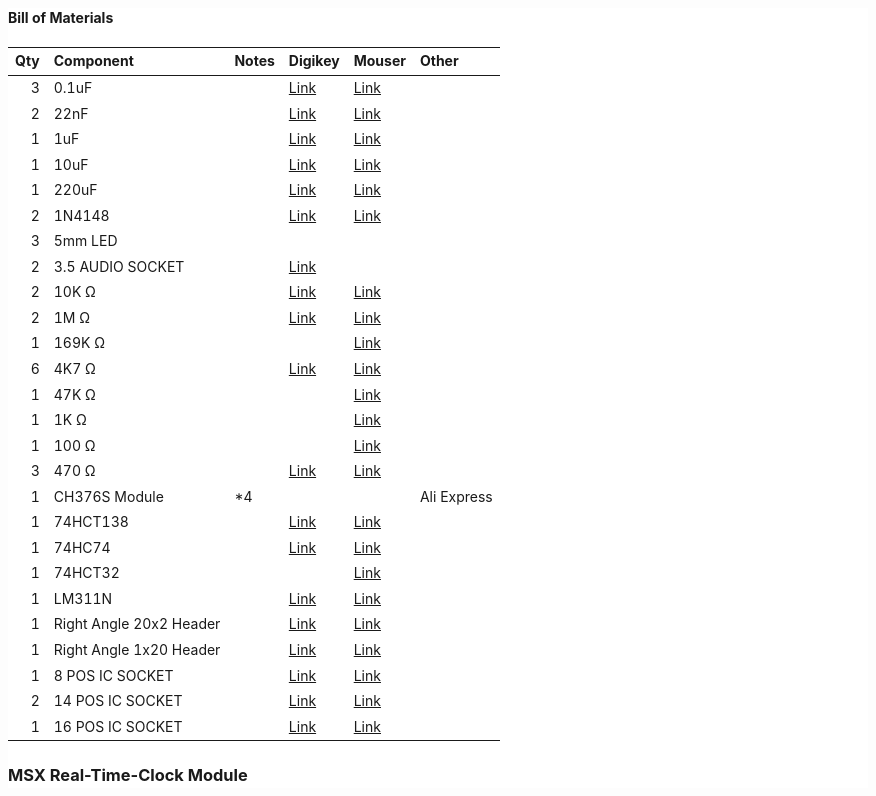 #### Bill of Materials

| Qty | Component | Notes | Digikey | Mouser | Other |
|--:|:--|:--|:--|:--|:--|
| 3 | 0.1uF | | [Link](https://www.digikey.com.au/en/products/detail/vishay-beyschlag-draloric-bc-components/K104K15X7RF5UL2/2820511) | [Link](https://au.mouser.com/ProductDetail/594-K104K15X7RF5UL2) | |
| 2 | 22nF | | [Link](https://www.digikey.com.au/en/products/detail/vishay-beyschlag-draloric-bc-components/K223K15X7RF5TL2/286534) | [Link](https://au.mouser.com/ProductDetail/594-K223K15X7RF5TL2) | |
| 1 | 1uF | | [Link](https://www.digikey.com.au/en/products/detail/860020672005/732-8851-1-ND/5728796?itemSeq=388789302) | [Link](https://au.mouser.com/ProductDetail/710-860020672005) | |
| 1 | 10uF | | [Link](https://www.digikey.com.au/en/products/detail/w%C3%BCrth-elektronik/860010372001/5726842) | [Link](https://au.mouser.com/ProductDetail/710-860020372001) | |
| 1 | 220uF | | [Link](https://www.digikey.com.au/en/products/detail/kemet/ESE227M6R3AC3AA/18171366) | [Link](https://au.mouser.com/ProductDetail/80-ESE227M6R3AC3AA) | |
| 2 | 1N4148 | | [Link](https://www.digikey.com.au/en/products/detail/onsemi/1N4148TA/965850) | [Link](https://au.mouser.com/ProductDetail/512-1N4148TA) | |
| 3 | 5mm LED | | | | |
| 2 | 3.5 AUDIO SOCKET | | [Link](https://www.digikey.com.au/product-detail/en/SJ1-3523N/CP1-3523N-ND/738689) | | |
| 2 | 10K Ω | | [Link](https://www.digikey.com.au/en/products/detail/yageo/MFR-25FRF52-10K/14626) | [Link](https://au.mouser.com/ProductDetail/603-MFR-25FTE52-10K) | |
| 2 | 1M Ω | | [Link](https://www.digikey.com.au/en/products/detail/yageo/MFR-25FTE52-1M/9139874) | [Link](https://au.mouser.com/ProductDetail/603-MFR-25FTE52-1M) | |
| 1 | 169K Ω | | | [Link](https://au.mouser.com/ProductDetail/603-MFR-25FTE52-169K) | |
| 6 | 4K7 Ω | | [Link](https://www.digikey.com.au/en/products/detail/yageo/MFR-25FTE52-4K7/9140246) | [Link](https://au.mouser.com/ProductDetail/603-MFR-25FTE52-4K7) | |
| 1 | 47K Ω | | | [Link](https://au.mouser.com/ProductDetail/603-MFR-25FRF52-470K) | |
| 1 | 1K Ω | | | [Link](https://au.mouser.com/ProductDetail/603-MFR-25FTE52-1K) | |
| 1 | 100 Ω | | | [Link](https://au.mouser.com/ProductDetail/603-MF0207FTE52-100R) | |
| 3 | 470 Ω | | [Link](https://www.digikey.com.au/en/products/detail/yageo/MFR-25FTE52-470R/9140223) | [Link](https://au.mouser.com/ProductDetail/603-MFR-25FTE52-470R) | |
| 1 | CH376S Module | *4 | | | Ali Express |
| 1 | 74HCT138 | | [Link](https://www.digikey.com.au/product-detail/en/texas-instruments/SN74HCT138N/296-1608-5-ND/277254) | [Link](https://au.mouser.com/ProductDetail/595-SN74HCT138NE4) | |
| 1 | 74HC74 | | [Link](https://www.digikey.com.au/product-detail/en/texas-instruments/SN74HC74N/296-1602-5-ND/277248) | [Link](https://au.mouser.com/ProductDetail/Texas-Instruments/SN74HC74N?qs=p6YqzpSxLIzMm7Vo1aTZ0w%3D%3D) | |
| 1 | 74HCT32 | | | [Link](https://au.mouser.com/ProductDetail/595-SN74HCT32N) | |
| 1 | LM311N | | [Link](https://www.digikey.com.au/en/products/detail/texas-instruments/LM311N-NOPB/6175) | [Link](https://au.mouser.com/ProductDetail/926-LM311N-NOPB) | |
| 1 | Right Angle 20x2 Header | | [Link](https://www.digikey.com.au/en/products/detail/PH2RA-40-UA/2057-PH2RA-40-UA-ND/9831053) | [Link](https://au.mouser.com/ProductDetail/Amphenol-FCI/68020-140HLF?qs=QKvFUfBIyQLna9O9OUsYjA%3D%3D) | |
| 1 | Right Angle 1x20 Header | | [Link](https://www.digikey.com.au/product-detail/en/sullins-connector-solutions/PRPC020SBAN-M71RC/S1111EC-20-ND/2775314) | [Link](https://au.mouser.com/ProductDetail/649-1012937992001BLF) | |
| 1 | 8 POS IC SOCKET | | [Link](https://www.digikey.com.au/en/products/detail/assmann-wsw-components/A-08-LC-TT/821740) | [Link](https://au.mouser.com/ProductDetail/Amphenol-FCI/DILB8P-223TLF?qs=gISD9T5QW%2FAiSV%252BbCwW%2Fog%3D%3D) | |
| 2 | 14 POS IC SOCKET | | [Link](https://www.digikey.com.au/product-detail/en/on-shore-technology-inc/ED14DT/ED3045-5-ND/4147595) | [Link](https://au.mouser.com/ProductDetail/571-1-2199298-3) | |
| 1 | 16 POS IC SOCKET | | [Link](https://www.digikey.com.au/product-detail/en/adam-tech/ICS-316-T/2057-ICS-316-T-ND/9832862) | [Link](https://au.mouser.com/ProductDetail/571-1-2199298-4) | |


### MSX Real-Time-Clock Module
